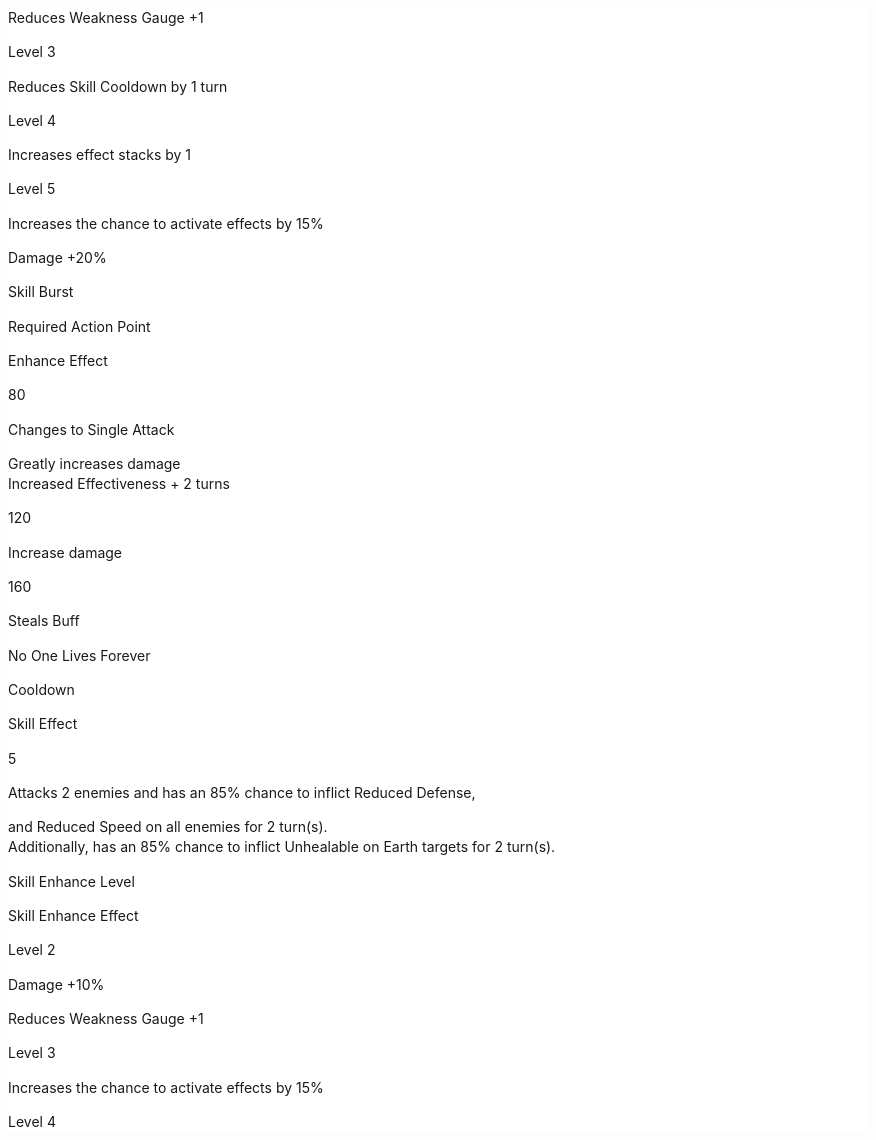 Reduces Weakness Gauge +1

Level 3

Reduces Skill Cooldown by 1 turn

Level 4

Increases effect stacks by 1

Level 5

Increases the chance to activate effects by 15%

Damage +20%

Skill Burst

Required Action Point

Enhance Effect

80

Changes to Single Attack

Greatly increases damage  
Increased Effectiveness + 2 turns

120

Increase damage

160

Steals Buff

No One Lives Forever

Cooldown

Skill Effect

5

Attacks 2 enemies and has an 85% chance to inflict Reduced Defense,    

and Reduced Speed on all enemies for 2 turn(s).      
Additionally, has an 85% chance to inflict Unhealable on Earth targets for 2 turn(s).     

Skill Enhance Level

Skill Enhance Effect

Level 2

Damage +10%

Reduces Weakness Gauge +1

Level 3

Increases the chance to activate effects by 15%

Level 4
